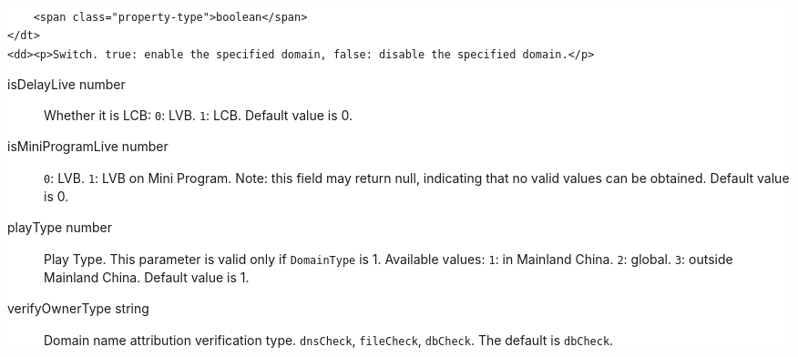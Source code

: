         <span class="property-type">boolean</span>
    </dt>
    <dd><p>Switch. true: enable the specified domain, false: disable the specified domain.</p>
</dd><dt class="property-optional"
            title="Optional">
        <span id="isdelaylive_nodejs">
<a data-swiftype-name="resource-property" data-swiftype-type="text" href="#isdelaylive_nodejs" style="color: inherit; text-decoration: inherit;">is<wbr>Delay<wbr>Live</a>
</span>
        <span class="property-indicator"></span>
        <span class="property-type">number</span>
    </dt>
    <dd><p>Whether it is LCB: <code>0</code>: LVB. <code>1</code>: LCB. Default value is 0.</p>
</dd><dt class="property-optional"
            title="Optional">
        <span id="isminiprogramlive_nodejs">
<a data-swiftype-name="resource-property" data-swiftype-type="text" href="#isminiprogramlive_nodejs" style="color: inherit; text-decoration: inherit;">is<wbr>Mini<wbr>Program<wbr>Live</a>
</span>
        <span class="property-indicator"></span>
        <span class="property-type">number</span>
    </dt>
    <dd><p><code>0</code>: LVB. <code>1</code>: LVB on Mini Program. Note: this field may return null, indicating that no valid values can be obtained. Default value is 0.</p>
</dd><dt class="property-optional"
            title="Optional">
        <span id="playtype_nodejs">
<a data-swiftype-name="resource-property" data-swiftype-type="text" href="#playtype_nodejs" style="color: inherit; text-decoration: inherit;">play<wbr>Type</a>
</span>
        <span class="property-indicator"></span>
        <span class="property-type">number</span>
    </dt>
    <dd><p>Play Type. This parameter is valid only if <code>DomainType</code> is 1. Available values: <code>1</code>: in Mainland China. <code>2</code>: global. <code>3</code>: outside Mainland China. Default value is 1.</p>
</dd><dt class="property-optional"
            title="Optional">
        <span id="verifyownertype_nodejs">
<a data-swiftype-name="resource-property" data-swiftype-type="text" href="#verifyownertype_nodejs" style="color: inherit; text-decoration: inherit;">verify<wbr>Owner<wbr>Type</a>
</span>
        <span class="property-indicator"></span>
        <span class="property-type">string</span>
    </dt>
    <dd><p>Domain name attribution verification type. <code>dnsCheck</code>, <code>fileCheck</code>, <code>dbCheck</code>. The default is <code>dbCheck</code>.</p>
</dd></dl>
</pulumi-choosable>
</div>
